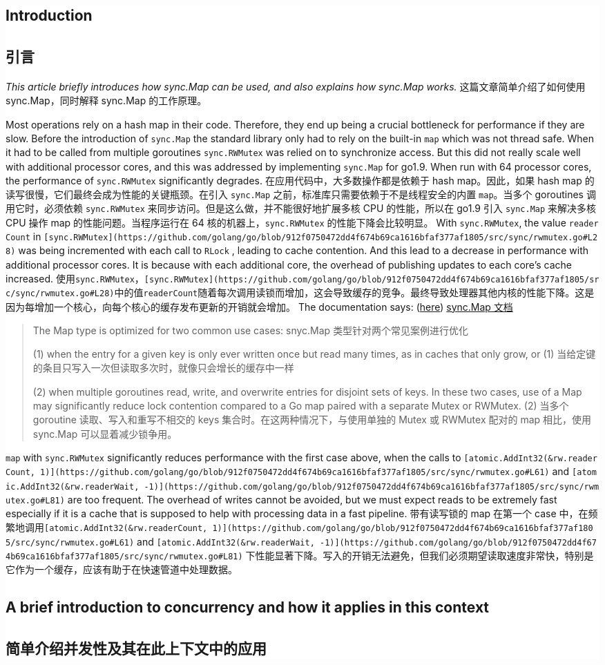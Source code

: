 ## Introduction
## 引言
_This article briefly introduces how sync.Map can be used, and also explains how sync.Map works._
这篇文章简单介绍了如何使用 sync.Map，同时解释 sync.Map 的工作原理。

Most operations rely on a hash map in their code. Therefore, they end up being a crucial bottleneck for performance if they are slow. Before the introduction of `sync.Map` the standard library only had to rely on the built-in `map` which was not thread safe. When it had to be called from multiple goroutines `sync.RWMutex` was relied on to synchronize access. But this did not really scale well with additional processor cores, and this was addressed by implementing `sync.Map` for go1.9. When run with 64 processor cores, the performance of `sync.RWMutex` significantly degrades.
在应用代码中，大多数操作都是依赖于 hash map。因此，如果 hash map 的读写很慢，它们最终会成为性能的关键瓶颈。在引入 `sync.Map` 之前，标准库只需要依赖于不是线程安全的内置 `map`。当多个 goroutines 调用它时，必须依赖 `sync.RWMutex` 来同步访问。但是这么做，并不能很好地扩展多核 CPU 的性能，所以在 go1.9 引入 `sync.Map` 来解决多核 CPU 操作 map 的性能问题。当程序运行在 64 核的机器上，`sync.RWMutex` 的性能下降会比较明显。
With `sync.RWMutex`, the value `readerCount` in `[sync.RWMutex](https://github.com/golang/go/blob/912f0750472dd4f674b69ca1616bfaf377af1805/src/sync/rwmutex.go#L28)` was being incremented with each call to `RLock` , leading to cache contention. And this lead to a decrease in performance with additional processor cores. It is because with each additional core, the overhead of publishing updates to each core’s cache increased.
使用`sync.RWMutex`，`[sync.RWMutex](https://github.com/golang/go/blob/912f0750472dd4f674b69ca1616bfaf377af1805/src/sync/rwmutex.go#L28)`中的值`readerCount`随着每次调用读锁而增加，这会导致缓存的竞争。最终导致处理器其他内核的性能下降。这是因为每增加一个核心，向每个核心的缓存发布更新的开销就会增加。
The documentation says: ([here](https://golang.org/pkg/sync/#Map))
[sync.Map 文档](https://golang.org/pkg/sync/#Map)
> The Map type is optimized for two common use cases:
>  snyc.Map 类型针对两个常见案例进行优化
> 
> (1) when the entry for a given key is only ever written once but read many times, as in caches that only grow, or
> (1) 当给定键的条目只写入一次但读取多次时，就像只会增长的缓存中一样
> 
> (2) when multiple goroutines read, write, and overwrite entries for disjoint sets of keys. In these two cases, use of a Map may significantly reduce lock contention compared to a Go map paired with a separate Mutex or RWMutex.
> (2) 当多个 goroutine 读取、写入和重写不相交的 keys 集合时。在这两种情况下，与使用单独的 Mutex 或 RWMutex 配对的 map 相比，使用 sync.Map 可以显着减少锁争用。

`map` with `sync.RWMutex` significantly reduces performance with the first case above, when the calls to `[atomic.AddInt32(&rw.readerCount, 1)](https://github.com/golang/go/blob/912f0750472dd4f674b69ca1616bfaf377af1805/src/sync/rwmutex.go#L61)` and `[atomic.AddInt32(&rw.readerWait, -1)](https://github.com/golang/go/blob/912f0750472dd4f674b69ca1616bfaf377af1805/src/sync/rwmutex.go#L81)` are too frequent. The overhead of writes cannot be avoided, but we must expect reads to be extremely fast especially if it is a cache that is supposed to help with processing data in a fast pipeline.
带有读写锁的 map 在第一个 case 中，在频繁地调用`[atomic.AddInt32(&rw.readerCount, 1)](https://github.com/golang/go/blob/912f0750472dd4f674b69ca1616bfaf377af1805/src/sync/rwmutex.go#L61)` and `[atomic.AddInt32(&rw.readerWait, -1)](https://github.com/golang/go/blob/912f0750472dd4f674b69ca1616bfaf377af1805/src/sync/rwmutex.go#L81)` 下性能显著下降。写入的开销无法避免，但我们必须期望读取速度非常快，特别是它作为一个缓存，应该有助于在快速管道中处理数据。

## A brief introduction to concurrency and how it applies in this context
## 简单介绍并发性及其在此上下文中的应用
